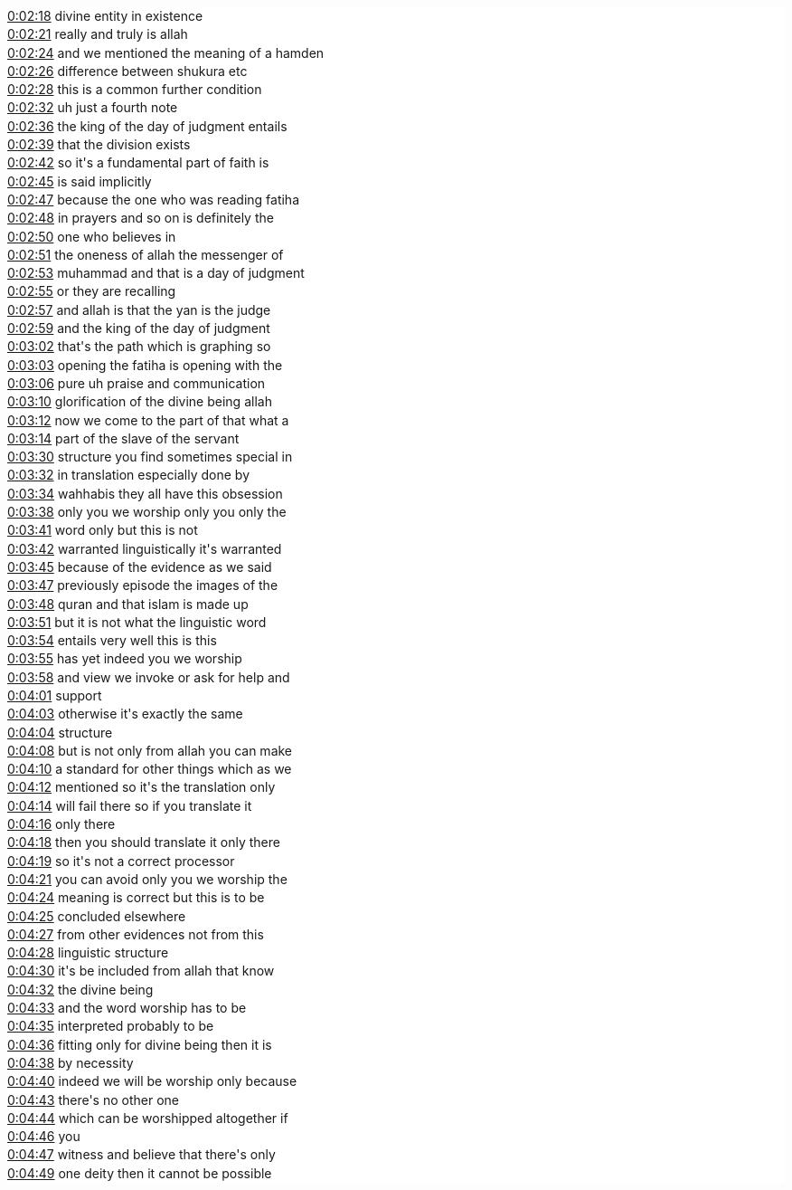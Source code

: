 [0:02:18](https://youtu.be/DrMf0P_DZgA?t=138) divine entity in existence  
[0:02:21](https://youtu.be/DrMf0P_DZgA?t=141) really and truly is allah  
[0:02:24](https://youtu.be/DrMf0P_DZgA?t=144) and we mentioned the meaning of a hamden  
[0:02:26](https://youtu.be/DrMf0P_DZgA?t=146) difference between shukura etc  
[0:02:28](https://youtu.be/DrMf0P_DZgA?t=148) this is a common further condition  
[0:02:32](https://youtu.be/DrMf0P_DZgA?t=152) uh just a fourth note  
[0:02:36](https://youtu.be/DrMf0P_DZgA?t=156) the king of the day of judgment entails  
[0:02:39](https://youtu.be/DrMf0P_DZgA?t=159) that the division exists  
[0:02:42](https://youtu.be/DrMf0P_DZgA?t=162) so it's a fundamental part of faith is  
[0:02:45](https://youtu.be/DrMf0P_DZgA?t=165) is said implicitly  
[0:02:47](https://youtu.be/DrMf0P_DZgA?t=167) because the one who was reading fatiha  
[0:02:48](https://youtu.be/DrMf0P_DZgA?t=168) in prayers and so on is definitely the  
[0:02:50](https://youtu.be/DrMf0P_DZgA?t=170) one who believes in  
[0:02:51](https://youtu.be/DrMf0P_DZgA?t=171) the oneness of allah the messenger of  
[0:02:53](https://youtu.be/DrMf0P_DZgA?t=173) muhammad and that is a day of judgment  
[0:02:55](https://youtu.be/DrMf0P_DZgA?t=175) or they are recalling  
[0:02:57](https://youtu.be/DrMf0P_DZgA?t=177) and allah is that the yan is the judge  
[0:02:59](https://youtu.be/DrMf0P_DZgA?t=179) and the king of the day of judgment  
[0:03:02](https://youtu.be/DrMf0P_DZgA?t=182) that's the path which is graphing so  
[0:03:03](https://youtu.be/DrMf0P_DZgA?t=183) opening the fatiha is opening with the  
[0:03:06](https://youtu.be/DrMf0P_DZgA?t=186) pure uh praise and communication  
[0:03:10](https://youtu.be/DrMf0P_DZgA?t=190) glorification of the divine being allah  
[0:03:12](https://youtu.be/DrMf0P_DZgA?t=192) now we come to the part of that what a  
[0:03:14](https://youtu.be/DrMf0P_DZgA?t=194) part of the slave of the servant  
[0:03:30](https://youtu.be/DrMf0P_DZgA?t=210) structure you find sometimes special in  
[0:03:32](https://youtu.be/DrMf0P_DZgA?t=212) in translation especially done by  
[0:03:34](https://youtu.be/DrMf0P_DZgA?t=214) wahhabis they all have this obsession  
[0:03:38](https://youtu.be/DrMf0P_DZgA?t=218) only you we worship only you only the  
[0:03:41](https://youtu.be/DrMf0P_DZgA?t=221) word only but this is not  
[0:03:42](https://youtu.be/DrMf0P_DZgA?t=222) warranted linguistically it's warranted  
[0:03:45](https://youtu.be/DrMf0P_DZgA?t=225) because of the evidence as we said  
[0:03:47](https://youtu.be/DrMf0P_DZgA?t=227) previously episode the images of the  
[0:03:48](https://youtu.be/DrMf0P_DZgA?t=228) quran and that islam is made up  
[0:03:51](https://youtu.be/DrMf0P_DZgA?t=231) but it is not what the linguistic word  
[0:03:54](https://youtu.be/DrMf0P_DZgA?t=234) entails very well this is this  
[0:03:55](https://youtu.be/DrMf0P_DZgA?t=235) has yet indeed you we worship  
[0:03:58](https://youtu.be/DrMf0P_DZgA?t=238) and view we invoke or ask for help and  
[0:04:01](https://youtu.be/DrMf0P_DZgA?t=241) support  
[0:04:03](https://youtu.be/DrMf0P_DZgA?t=243) otherwise it's exactly the same  
[0:04:04](https://youtu.be/DrMf0P_DZgA?t=244) structure  
[0:04:08](https://youtu.be/DrMf0P_DZgA?t=248) but is not only from allah you can make  
[0:04:10](https://youtu.be/DrMf0P_DZgA?t=250) a standard for other things which as we  
[0:04:12](https://youtu.be/DrMf0P_DZgA?t=252) mentioned so it's the translation only  
[0:04:14](https://youtu.be/DrMf0P_DZgA?t=254) will fail there so if you translate it  
[0:04:16](https://youtu.be/DrMf0P_DZgA?t=256) only there  
[0:04:18](https://youtu.be/DrMf0P_DZgA?t=258) then you should translate it only there  
[0:04:19](https://youtu.be/DrMf0P_DZgA?t=259) so it's not a correct processor  
[0:04:21](https://youtu.be/DrMf0P_DZgA?t=261) you can avoid only you we worship the  
[0:04:24](https://youtu.be/DrMf0P_DZgA?t=264) meaning is correct but this is to be  
[0:04:25](https://youtu.be/DrMf0P_DZgA?t=265) concluded elsewhere  
[0:04:27](https://youtu.be/DrMf0P_DZgA?t=267) from other evidences not from this  
[0:04:28](https://youtu.be/DrMf0P_DZgA?t=268) linguistic structure  
[0:04:30](https://youtu.be/DrMf0P_DZgA?t=270) it's be included from allah that know  
[0:04:32](https://youtu.be/DrMf0P_DZgA?t=272) the divine being  
[0:04:33](https://youtu.be/DrMf0P_DZgA?t=273) and the word worship has to be  
[0:04:35](https://youtu.be/DrMf0P_DZgA?t=275) interpreted probably to be  
[0:04:36](https://youtu.be/DrMf0P_DZgA?t=276) fitting only for divine being then it is  
[0:04:38](https://youtu.be/DrMf0P_DZgA?t=278) by necessity  
[0:04:40](https://youtu.be/DrMf0P_DZgA?t=280) indeed we will be worship only because  
[0:04:43](https://youtu.be/DrMf0P_DZgA?t=283) there's no other one  
[0:04:44](https://youtu.be/DrMf0P_DZgA?t=284) which can be worshipped altogether if  
[0:04:46](https://youtu.be/DrMf0P_DZgA?t=286) you  
[0:04:47](https://youtu.be/DrMf0P_DZgA?t=287) witness and believe that there's only  
[0:04:49](https://youtu.be/DrMf0P_DZgA?t=289) one deity then it cannot be possible  
